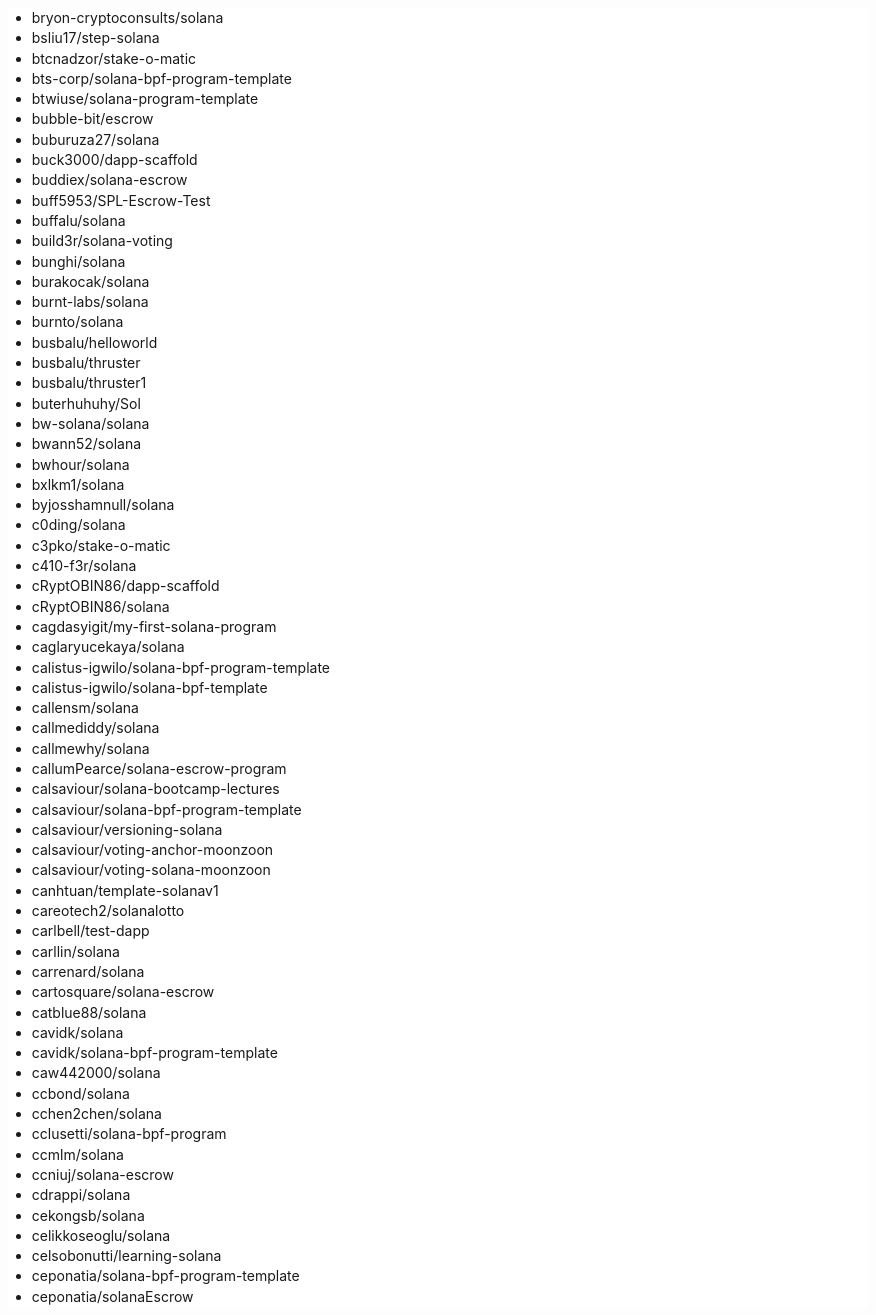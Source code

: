 - bryon-cryptoconsults/solana
- bsliu17/step-solana
- btcnadzor/stake-o-matic
- bts-corp/solana-bpf-program-template
- btwiuse/solana-program-template
- bubble-bit/escrow
- buburuza27/solana
- buck3000/dapp-scaffold
- buddiex/solana-escrow
- buff5953/SPL-Escrow-Test
- buffalu/solana
- build3r/solana-voting
- bunghi/solana
- burakocak/solana
- burnt-labs/solana
- burnto/solana
- busbalu/helloworld
- busbalu/thruster
- busbalu/thruster1
- buterhuhuhy/Sol
- bw-solana/solana
- bwann52/solana
- bwhour/solana
- bxlkm1/solana
- byjosshamnull/solana
- c0ding/solana
- c3pko/stake-o-matic
- c410-f3r/solana
- cRyptOBIN86/dapp-scaffold
- cRyptOBIN86/solana
- cagdasyigit/my-first-solana-program
- caglaryucekaya/solana
- calistus-igwilo/solana-bpf-program-template
- calistus-igwilo/solana-bpf-template
- callensm/solana
- callmediddy/solana
- callmewhy/solana
- callumPearce/solana-escrow-program
- calsaviour/solana-bootcamp-lectures
- calsaviour/solana-bpf-program-template
- calsaviour/versioning-solana
- calsaviour/voting-anchor-moonzoon
- calsaviour/voting-solana-moonzoon
- canhtuan/template-solanav1
- careotech2/solanalotto
- carlbell/test-dapp
- carllin/solana
- carrenard/solana
- cartosquare/solana-escrow
- catblue88/solana
- cavidk/solana
- cavidk/solana-bpf-program-template
- caw442000/solana
- ccbond/solana
- cchen2chen/solana
- cclusetti/solana-bpf-program
- ccmlm/solana
- ccniuj/solana-escrow
- cdrappi/solana
- cekongsb/solana
- celikkoseoglu/solana
- celsobonutti/learning-solana
- ceponatia/solana-bpf-program-template
- ceponatia/solanaEscrow